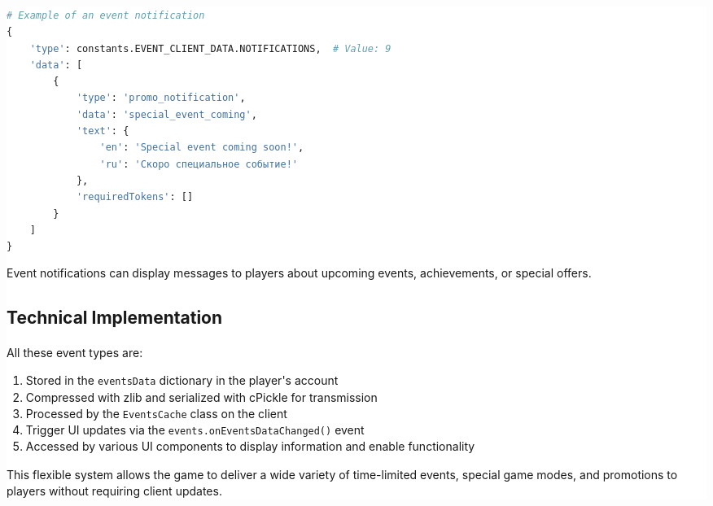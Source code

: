 ```python
# Example of an event notification
{
    'type': constants.EVENT_CLIENT_DATA.NOTIFICATIONS,  # Value: 9
    'data': [
        {
            'type': 'promo_notification',
            'data': 'special_event_coming',
            'text': {
                'en': 'Special event coming soon!',
                'ru': 'Скоро специальное событие!'
            },
            'requiredTokens': []
        }
    ]
}
```

Event notifications can display messages to players about upcoming events, achievements, or special offers.

## Technical Implementation

All these event types are:
1. Stored in the `eventsData` dictionary in the player's account
2. Compressed with zlib and serialized with cPickle for transmission
3. Processed by the `EventsCache` class on the client
4. Trigger UI updates via the `events.onEventsDataChanged()` event
5. Accessed by various UI components to display information and enable functionality

This flexible system allows the game to deliver a wide variety of time-limited events, special game modes, and promotions to players without requiring client updates.